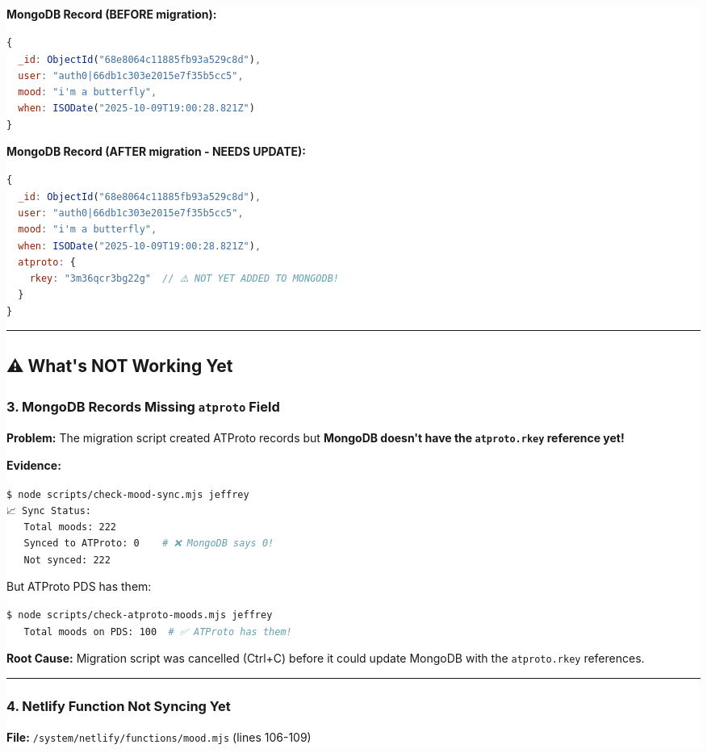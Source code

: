 **MongoDB Record (BEFORE migration):**
```javascript
{
  _id: ObjectId("68e8064c11885fb93a529c8d"),
  user: "auth0|66db1c303e2015e7f35b5cc5",
  mood: "i'm a butterfly",
  when: ISODate("2025-10-09T19:00:28.821Z")
}
```

**MongoDB Record (AFTER migration - NEEDS UPDATE):**
```javascript
{
  _id: ObjectId("68e8064c11885fb93a529c8d"),
  user: "auth0|66db1c303e2015e7f35b5cc5",
  mood: "i'm a butterfly",
  when: ISODate("2025-10-09T19:00:28.821Z"),
  atproto: {
    rkey: "3m36qcr3bg22g"  // ⚠️ NOT YET ADDED TO MONGODB!
  }
}
```

---

## ⚠️ What's NOT Working Yet

### 3. MongoDB Records Missing `atproto` Field

**Problem:** The migration script created ATProto records but **MongoDB doesn't have the `atproto.rkey` reference yet!**

**Evidence:**
```bash
$ node scripts/check-mood-sync.mjs jeffrey
📈 Sync Status:
   Total moods: 222
   Synced to ATProto: 0    # ❌ MongoDB says 0!
   Not synced: 222
```

But ATProto PDS has them:
```bash
$ node scripts/check-atproto-moods.mjs jeffrey
   Total moods on PDS: 100  # ✅ ATProto has them!
```

**Root Cause:** Migration script was cancelled (Ctrl+C) before it could update MongoDB with the `atproto.rkey` references.

---

### 4. Netlify Function Not Syncing Yet

**File:** `/system/netlify/functions/mood.mjs` (lines 106-109)
